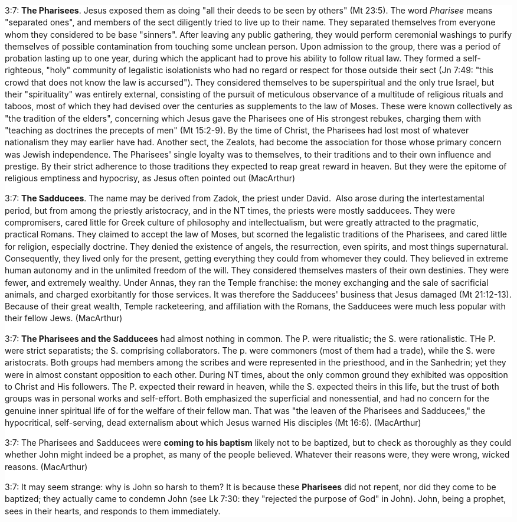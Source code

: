 3:7: **The Pharisees**. Jesus exposed them as doing "all their deeds to be seen by others" (Mt 23:5). The word *Pharisee* means "separated ones", and members of the sect diligently tried to live up to their name. They separated themselves from everyone whom they considered to be base "sinners". After leaving any public gathering, they would perform ceremonial washings to purify themselves of possible contamination from touching some unclean person.
Upon admission to the group, there was a period of probation lasting up to one year, during which the applicant had to prove his ability to follow ritual law. They formed a self-righteous, "holy" community of legalistic isolationists who had no regard or respect for those outside their sect (Jn 7:49: "this crowd that does not know the law is accursed"). They considered themselves to be superspiritual and the only true Israel, but their "spirituality" was entirely external, consisting of the pursuit of meticulous observance of a multitude of religious rituals and taboos, most of which they had devised over the centuries as supplements to the law of Moses. These were known collectively as "the tradition of the elders", concerning which Jesus gave the Pharisees one of His strongest rebukes, charging them with "teaching as doctrines the precepts of men" (Mt 15:2-9).
By the time of Christ, the Pharisees had lost most of whatever nationalism they may earlier have had. Another sect, the Zealots, had become the association for those whose primary concern was Jewish independence. The Pharisees' single loyalty was to themselves, to their traditions and to their own influence and prestige. By their strict adherence to those traditions they expected to reap great reward in heaven. But they were the epitome of religious emptiness and hypocrisy, as Jesus often pointed out (MacArthur)

3:7: **The Sadducees**. The name may be derived from Zadok, the priest under David.  Also arose during the intertestamental period, but from among the priestly aristocracy, and in the NT times, the priests were mostly sadducees. They were compromisers, cared little for Greek culture of philosophy and intellectualism, but were greatly attracted to the pragmatic, practical Romans.
They claimed to accept the law of Moses, but scorned the legalistic traditions of the Pharisees, and cared little for religion, especially doctrine. They denied the existence of angels, the resurrection, even spirits, and most things supernatural. Consequently, they lived only for the present, getting everything they could from whomever they could. They believed in extreme human autonomy and in the unlimited freedom of the will. They considered themselves masters of their own destinies.
They were fewer, and extremely wealthy. Under Annas, they ran the Temple franchise: the money exchanging and the sale of sacrificial animals, and charged exorbitantly for those services. It was therefore the Sadducees' business that Jesus damaged (Mt 21:12-13).
Because of their great wealth, Temple racketeering, and affiliation with the Romans, the Sadducees were much less popular with their fellow Jews. (MacArthur)

3:7: **The Pharisees and the Sadducees** had almost nothing in common. The P. were ritualistic; the S. were rationalistic. THe P. were strict separatists; the S. comprising collaborators. The p. were commoners (most of them had a trade), while the S. were aristocrats. Both groups had members among the scribes and were represented in the priesthood, and in the Sanhedrin; yet they were in almost constant opposition to each other. During NT times, about the only common ground they exhibited was opposition to Christ and His followers.
The P. expected their reward in heaven, while the S. expected theirs in this life, but the trust of both groups was in personal works and self-effort. Both emphasized the superficial and nonessential, and had no concern for the genuine inner spiritual life of for the welfare of their fellow man. That was "the leaven of the Pharisees and Sadducees," the hypocritical, self-serving, dead externalism about which Jesus warned His disciples (Mt 16:6). (MacArthur)

3:7: The Pharisees and Sadducees were **coming to his baptism** likely not to be baptized, but to check as thoroughly as they could whether John might indeed be a prophet, as many of the people believed. Whatever their reasons were, they were wrong, wicked reasons. (MacArthur)

3:7: It may seem strange: why is John so harsh to them? It is because these **Pharisees** did not repent, nor did they come to be baptized; they actually came to condemn John (see Lk 7:30: they "rejected the purpose of God" in John). John, being a prophet, sees in their hearts, and responds to them immediately.
